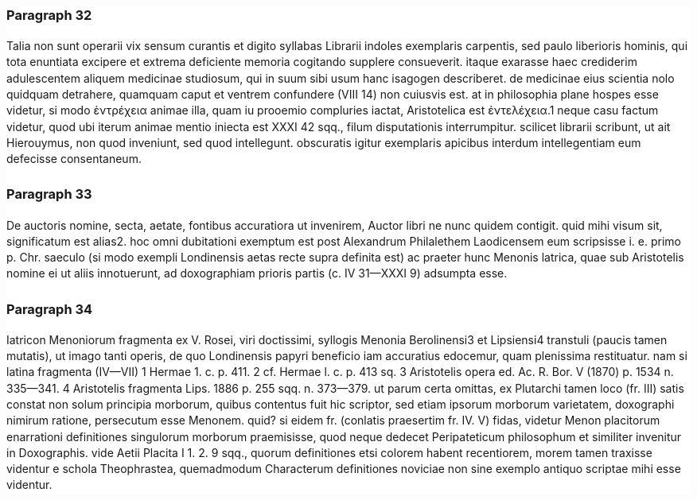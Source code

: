 
### Paragraph 32

<p>Talia non sunt operarii vix sensum curantis et digito syllabas <note type="marginal">Librarii indoles</note>
exemplaris carpentis, sed paulo liberioris hominis, qui tota enuntiata
excipere et extrema deficiente memoria cogitando supplere consueverit.
itaque exarasse haec crediderim adulescentem aliquem medicinae studiosum,
qui in suum sibi usum hanc isagogen describeret. de medicinae
eius scientia nolo quidquam detrahere, quamquam caput et ventrem
confundere (VIII 14) non cuiusvis est. at in philosophia plane hospes
esse videtur, si modo ἐντρέχεια animae illa, quam iu prooemio compluries
iactat, Aristotelica est ἐντελέχεια.1 neque casu factum videtur,
quod ubi iterum animae mentio iniecta est XXXI 42 sqq., filum disputationis
interrumpitur. scilicet librarii scribunt, ut ait Hierouymus, non
quod inveniunt, sed quod intellegunt. obscuratis igitur exemplaris apicibus
interdum intellegentiam eum defecisse consentaneum.</p>


### Paragraph 33

<p>De auctoris nomine, secta, aetate, fontibus accuratiora ut invenirem, <note type="marginal">Auctor libri</note>
ne nunc quidem contigit. quid mihi visum sit, significatum est alias2.
hoc omni dubitationi exemptum est post Alexandrum Philalethem Laodicensem
eum scripsisse i. e. primo p. Chr. saeculo (si modo exempli Londinensis
aetas recte supra definita est) ac praeter hunc Menonis latrica,
quae sub Aristotelis nomine ei ut aliis innotuerunt, ad doxographiam
prioris partis (c. IV 31—XXXI 9) adsumpta esse.</p>


### Paragraph 34

<p>Iatricon Menoniorum fragmenta ex V. Rosei, viri doctissimi, syllogis <note type="marginal">Menonia</note>
Berolinensi3 et Lipsiensi4 transtuli (paucis tamen mutatis), ut imago
tanti operis, de quo Londinensis papyri beneficio iam accuratius edocemur,
quam plenissima restituatur. nam si latina fragmenta (IV—VII)
<note type="footnote">1 Hermae 1. c. p. 411.</note>
<note type="footnote">2 cf. Hermae l. c. p. 413 sq.</note>
<note type="footnote">3 Aristotelis opera ed. Ac. R. Bor. V (1870) p. 1534 n. 335—341.</note>
<note type="footnote">4 Aristotelis fragmenta Lips. 1886 p. 255 sqq. n. 373—379.</note>

<pb n="XVI"/>
ut parum certa omittas, ex Plutarchi tamen loco (fr. III) satis constat
non solum principia morborum, quibus contentus fuit hic scriptor, sed
etiam ipsorum morborum varietatem, doxographi nimirum ratione, persecutum
esse Menonem. quid? si eidem fr. (conlatis praesertim fr. IV. V)
fidas, videtur Menon placitorum enarrationi definitiones singulorum morborum
praemisisse, quod neque dedecet Peripateticum philosophum et
similiter invenitur in Doxographis. vide Aetii Placita I 1. 2. 9 sqq., quorum
definitiones etsi colorem habent recentiorem, morem tamen traxisse videntur
e schola Theophrastea, quemadmodum Characterum definitiones
noviciae non sine exemplo antiquo scriptae mihi esse videntur.</p>

